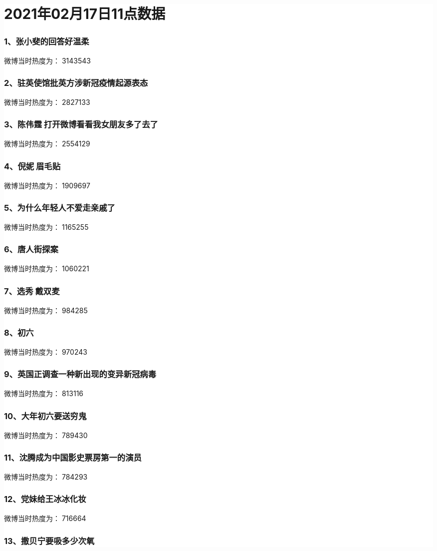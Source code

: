 #  2021年02月17日11点数据

### 1、张小斐的回答好温柔

微博当时热度为： 3143543

### 2、驻英使馆批英方涉新冠疫情起源表态

微博当时热度为： 2827133

### 3、陈伟霆 打开微博看看我女朋友多了去了

微博当时热度为： 2554129

### 4、倪妮 眉毛贴

微博当时热度为： 1909697

### 5、为什么年轻人不爱走亲戚了

微博当时热度为： 1165255

### 6、唐人街探案

微博当时热度为： 1060221

### 7、选秀 戴双麦

微博当时热度为： 984285

### 8、初六

微博当时热度为： 970243

### 9、英国正调查一种新出现的变异新冠病毒

微博当时热度为： 813116

### 10、大年初六要送穷鬼

微博当时热度为： 789430

### 11、沈腾成为中国影史票房第一的演员

微博当时热度为： 784293

### 12、党妹给王冰冰化妆

微博当时热度为： 716664

### 13、撒贝宁要吸多少次氧
